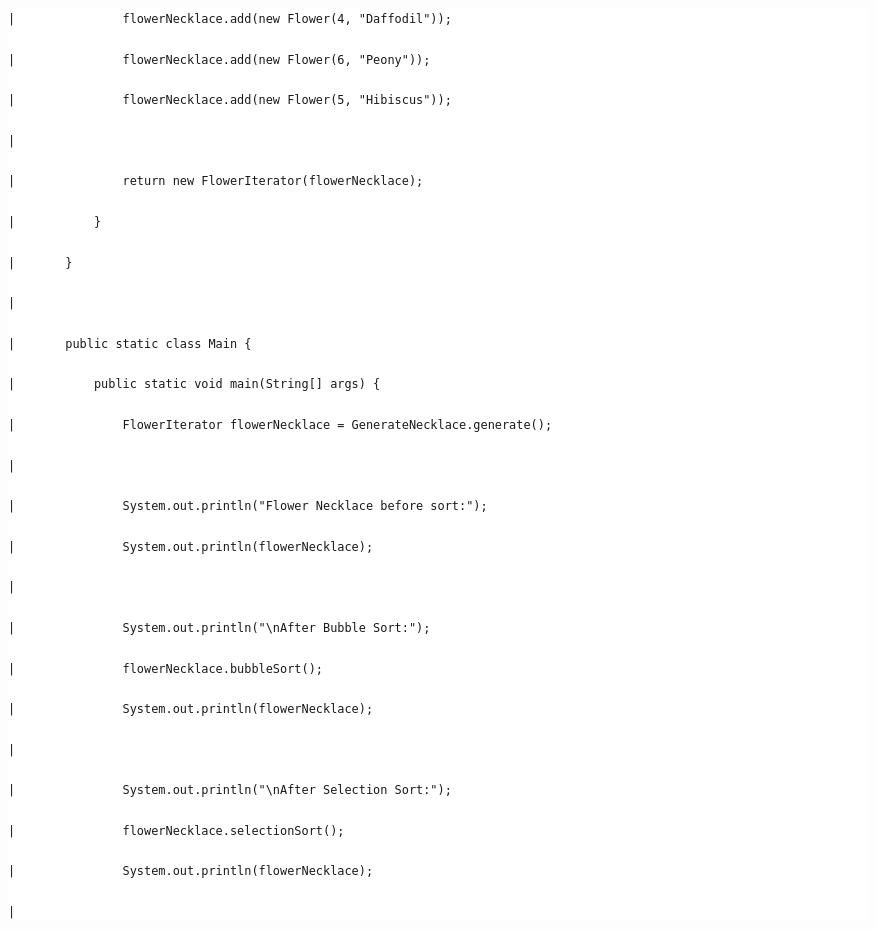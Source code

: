     |               flowerNecklace.add(new Flower(4, "Daffodil"));

    |               flowerNecklace.add(new Flower(6, "Peony"));

    |               flowerNecklace.add(new Flower(5, "Hibiscus"));

    |   

    |               return new FlowerIterator(flowerNecklace);

    |           }

    |       }

    |   

    |       public static class Main {

    |           public static void main(String[] args) {

    |               FlowerIterator flowerNecklace = GenerateNecklace.generate();

    |   

    |               System.out.println("Flower Necklace before sort:");

    |               System.out.println(flowerNecklace);

    |   

    |               System.out.println("\nAfter Bubble Sort:");

    |               flowerNecklace.bubbleSort();

    |               System.out.println(flowerNecklace);

    |   

    |               System.out.println("\nAfter Selection Sort:");

    |               flowerNecklace.selectionSort();

    |               System.out.println(flowerNecklace);

    |   
